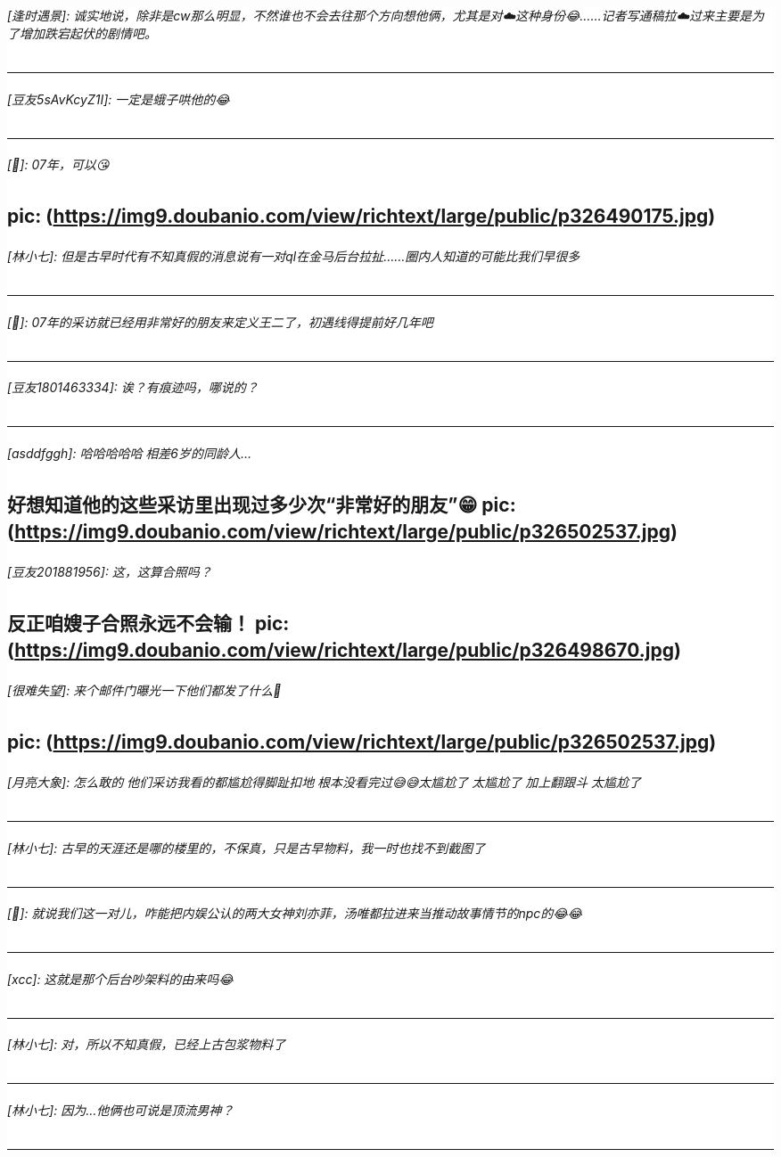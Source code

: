 ###### [逢时遇景]: 诚实地说，除非是cw那么明显，不然谁也不会去往那个方向想他俩，尤其是对☁️这种身份😂……记者写通稿拉☁️过来主要是为了增加跌宕起伏的剧情吧。
---------------------------------------

###### [豆友5sAvKcyZ1I]: 一定是蛾子哄他的😂
---------------------------------------

###### [🥺]: 07年，可以😘
pic: (https://img9.doubanio.com/view/richtext/large/public/p326490175.jpg)
---------------------------------------

###### [林小七]: 但是古早时代有不知真假的消息说有一对ql在金马后台拉扯……圈内人知道的可能比我们早很多
---------------------------------------

###### [🥺]: 07年的采访就已经用非常好的朋友来定义王二了，初遇线得提前好几年吧
---------------------------------------

###### [豆友1801463334]: 诶？有痕迹吗，哪说的？
---------------------------------------

###### [asddfggh]: 哈哈哈哈哈 相差6岁的同龄人…
好想知道他的这些采访里出现过多少次“非常好的朋友”😁
pic: (https://img9.doubanio.com/view/richtext/large/public/p326502537.jpg)
---------------------------------------

###### [豆友201881956]: 这，这算合照吗？
反正咱嫂子合照永远不会输！
pic: (https://img9.doubanio.com/view/richtext/large/public/p326498670.jpg)
---------------------------------------

###### [很难失望]: 来个邮件门曝光一下他们都发了什么🤗
pic: (https://img9.doubanio.com/view/richtext/large/public/p326502537.jpg)
---------------------------------------

###### [月亮大象]: 怎么敢的 他们采访我看的都尴尬得脚趾扣地 根本没看完过😅😅太尴尬了 太尴尬了 加上翻跟斗 太尴尬了
---------------------------------------

###### [林小七]: 古早的天涯还是哪的楼里的，不保真，只是古早物料，我一时也找不到截图了
---------------------------------------

###### [🥺]: 就说我们这一对儿，咋能把内娱公认的两大女神刘亦菲，汤唯都拉进来当推动故事情节的npc的😂😂
---------------------------------------

###### [xcc]: 这就是那个后台吵架料的由来吗😂
---------------------------------------

###### [林小七]: 对，所以不知真假，已经上古包浆物料了
---------------------------------------

###### [林小七]: 因为…他俩也可说是顶流男神？
---------------------------------------
